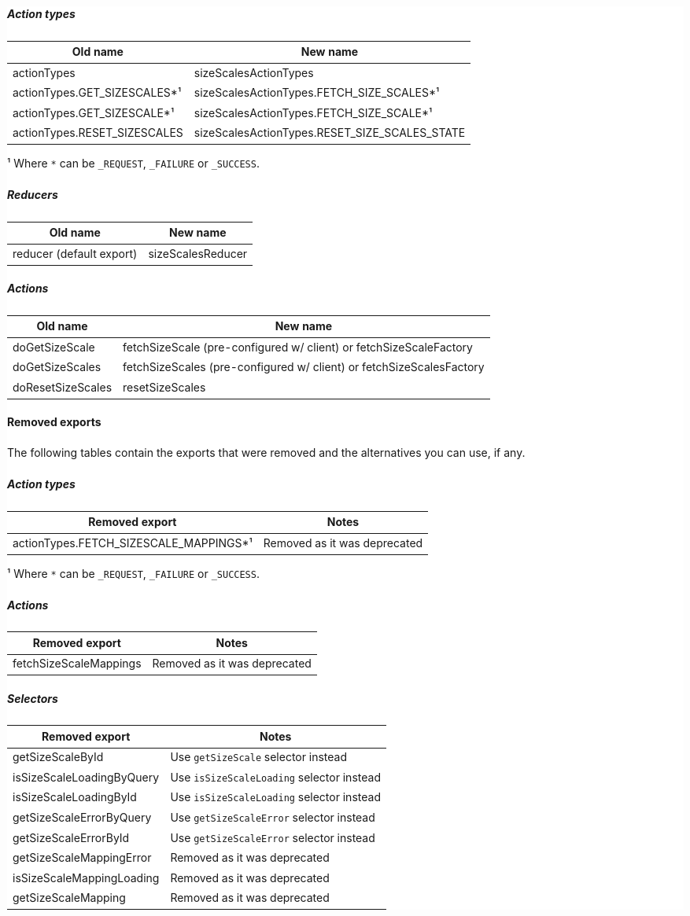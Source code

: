 ##### Action types

| Old name                      | New name                                      |
| ----------------------------- | --------------------------------------------- |
| actionTypes                   | sizeScalesActionTypes                         |
| actionTypes.GET_SIZESCALES\*¹ | sizeScalesActionTypes.FETCH_SIZE_SCALES\*¹    |
| actionTypes.GET_SIZESCALE\*¹  | sizeScalesActionTypes.FETCH_SIZE_SCALE\*¹     |
| actionTypes.RESET_SIZESCALES  | sizeScalesActionTypes.RESET_SIZE_SCALES_STATE |

¹ Where `*` can be `_REQUEST`, `_FAILURE` or `_SUCCESS`.

##### Reducers

| Old name                 | New name          |
| ------------------------ | ----------------- |
| reducer (default export) | sizeScalesReducer |

##### Actions

| Old name          | New name                                                             |
| ----------------- | -------------------------------------------------------------------- |
| doGetSizeScale    | fetchSizeScale (pre-configured w/ client) or fetchSizeScaleFactory   |
| doGetSizeScales   | fetchSizeScales (pre-configured w/ client) or fetchSizeScalesFactory |
| doResetSizeScales | resetSizeScales                                                      |

#### Removed exports

The following tables contain the exports that were removed and the alternatives you can use, if any.

##### Action types

| Removed export                          | Notes                        |
| --------------------------------------- | ---------------------------- |
| actionTypes.FETCH_SIZESCALE_MAPPINGS\*¹ | Removed as it was deprecated |

¹ Where `*` can be `_REQUEST`, `_FAILURE` or `_SUCCESS`.

##### Actions

| Removed export         | Notes                        |
| ---------------------- | ---------------------------- |
| fetchSizeScaleMappings | Removed as it was deprecated |

##### Selectors

| Removed export            | Notes                                     |
| ------------------------- | ----------------------------------------- |
| getSizeScaleById          | Use `getSizeScale` selector instead       |
| isSizeScaleLoadingByQuery | Use `isSizeScaleLoading` selector instead |
| isSizeScaleLoadingById    | Use `isSizeScaleLoading` selector instead |
| getSizeScaleErrorByQuery  | Use `getSizeScaleError` selector instead  |
| getSizeScaleErrorById     | Use `getSizeScaleError` selector instead  |
| getSizeScaleMappingError  | Removed as it was deprecated              |
| isSizeScaleMappingLoading | Removed as it was deprecated              |
| getSizeScaleMapping       | Removed as it was deprecated              |